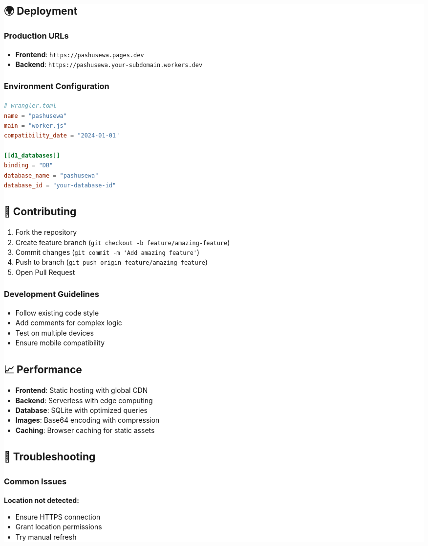 ## 🌍 Deployment

### Production URLs
- **Frontend**: `https://pashusewa.pages.dev`
- **Backend**: `https://pashusewa.your-subdomain.workers.dev`

### Environment Configuration
```toml
# wrangler.toml
name = "pashusewa"
main = "worker.js"
compatibility_date = "2024-01-01"

[[d1_databases]]
binding = "DB"
database_name = "pashusewa"
database_id = "your-database-id"
```

## 🤝 Contributing

1. Fork the repository
2. Create feature branch (`git checkout -b feature/amazing-feature`)
3. Commit changes (`git commit -m 'Add amazing feature'`)
4. Push to branch (`git push origin feature/amazing-feature`)
5. Open Pull Request

### Development Guidelines
- Follow existing code style
- Add comments for complex logic
- Test on multiple devices
- Ensure mobile compatibility

## 📈 Performance

- **Frontend**: Static hosting with global CDN
- **Backend**: Serverless with edge computing
- **Database**: SQLite with optimized queries
- **Images**: Base64 encoding with compression
- **Caching**: Browser caching for static assets

## 🐛 Troubleshooting

### Common Issues

**Location not detected:**
- Ensure HTTPS connection
- Grant location permissions
- Try manual refresh
